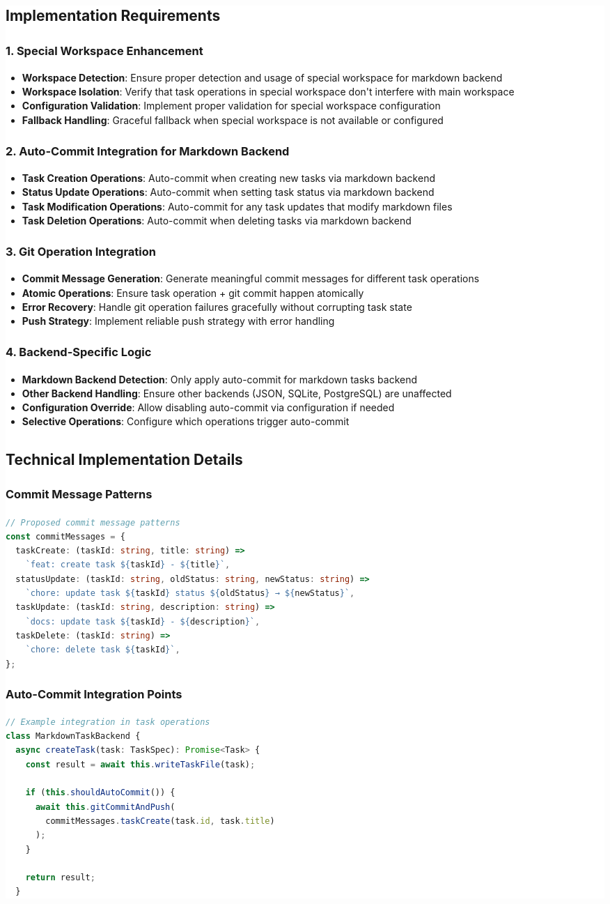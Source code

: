 ## Implementation Requirements

### 1. Special Workspace Enhancement
- **Workspace Detection**: Ensure proper detection and usage of special workspace for markdown backend
- **Workspace Isolation**: Verify that task operations in special workspace don't interfere with main workspace
- **Configuration Validation**: Implement proper validation for special workspace configuration
- **Fallback Handling**: Graceful fallback when special workspace is not available or configured

### 2. Auto-Commit Integration for Markdown Backend
- **Task Creation Operations**: Auto-commit when creating new tasks via markdown backend
- **Status Update Operations**: Auto-commit when setting task status via markdown backend
- **Task Modification Operations**: Auto-commit for any task updates that modify markdown files
- **Task Deletion Operations**: Auto-commit when deleting tasks via markdown backend

### 3. Git Operation Integration
- **Commit Message Generation**: Generate meaningful commit messages for different task operations
- **Atomic Operations**: Ensure task operation + git commit happen atomically
- **Error Recovery**: Handle git operation failures gracefully without corrupting task state
- **Push Strategy**: Implement reliable push strategy with error handling

### 4. Backend-Specific Logic
- **Markdown Backend Detection**: Only apply auto-commit for markdown tasks backend
- **Other Backend Handling**: Ensure other backends (JSON, SQLite, PostgreSQL) are unaffected
- **Configuration Override**: Allow disabling auto-commit via configuration if needed
- **Selective Operations**: Configure which operations trigger auto-commit

## Technical Implementation Details

### Commit Message Patterns
```typescript
// Proposed commit message patterns
const commitMessages = {
  taskCreate: (taskId: string, title: string) =>
    `feat: create task ${taskId} - ${title}`,
  statusUpdate: (taskId: string, oldStatus: string, newStatus: string) =>
    `chore: update task ${taskId} status ${oldStatus} → ${newStatus}`,
  taskUpdate: (taskId: string, description: string) =>
    `docs: update task ${taskId} - ${description}`,
  taskDelete: (taskId: string) =>
    `chore: delete task ${taskId}`,
};
```

### Auto-Commit Integration Points
```typescript
// Example integration in task operations
class MarkdownTaskBackend {
  async createTask(task: TaskSpec): Promise<Task> {
    const result = await this.writeTaskFile(task);

    if (this.shouldAutoCommit()) {
      await this.gitCommitAndPush(
        commitMessages.taskCreate(task.id, task.title)
      );
    }

    return result;
  }

```